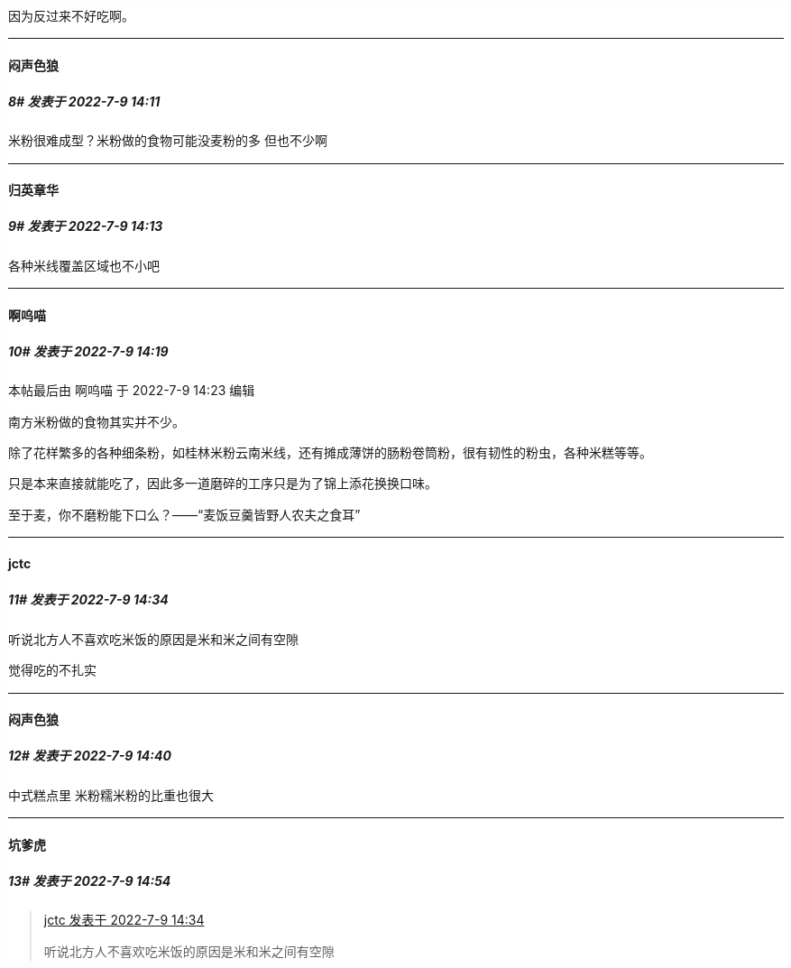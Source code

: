 因为反过来不好吃啊。

*****

####  闷声色狼  
##### 8#       发表于 2022-7-9 14:11

米粉很难成型？米粉做的食物可能没麦粉的多 但也不少啊

*****

####  归英章华  
##### 9#       发表于 2022-7-9 14:13

各种米线覆盖区域也不小吧

*****

####  啊呜喵  
##### 10#       发表于 2022-7-9 14:19

 本帖最后由 啊呜喵 于 2022-7-9 14:23 编辑 

南方米粉做的食物其实并不少。

除了花样繁多的各种细条粉，如桂林米粉云南米线，还有摊成薄饼的肠粉卷筒粉，很有韧性的粉虫，各种米糕等等。

只是本来直接就能吃了，因此多一道磨碎的工序只是为了锦上添花换换口味。

至于麦，你不磨粉能下口么？——“麦饭豆羹皆野人农夫之食耳”

*****

####  jctc  
##### 11#       发表于 2022-7-9 14:34

听说北方人不喜欢吃米饭的原因是米和米之间有空隙

觉得吃的不扎实

*****

####  闷声色狼  
##### 12#       发表于 2022-7-9 14:40

中式糕点里 米粉糯米粉的比重也很大 

*****

####  坑爹虎  
##### 13#       发表于 2022-7-9 14:54

<blockquote><a href="httphttps://bbs.saraba1st.com/2b/forum.php?mod=redirect&amp;goto=findpost&amp;pid=56583570&amp;ptid=2080121" target="_blank">jctc 发表于 2022-7-9 14:34</a>

听说北方人不喜欢吃米饭的原因是米和米之间有空隙
